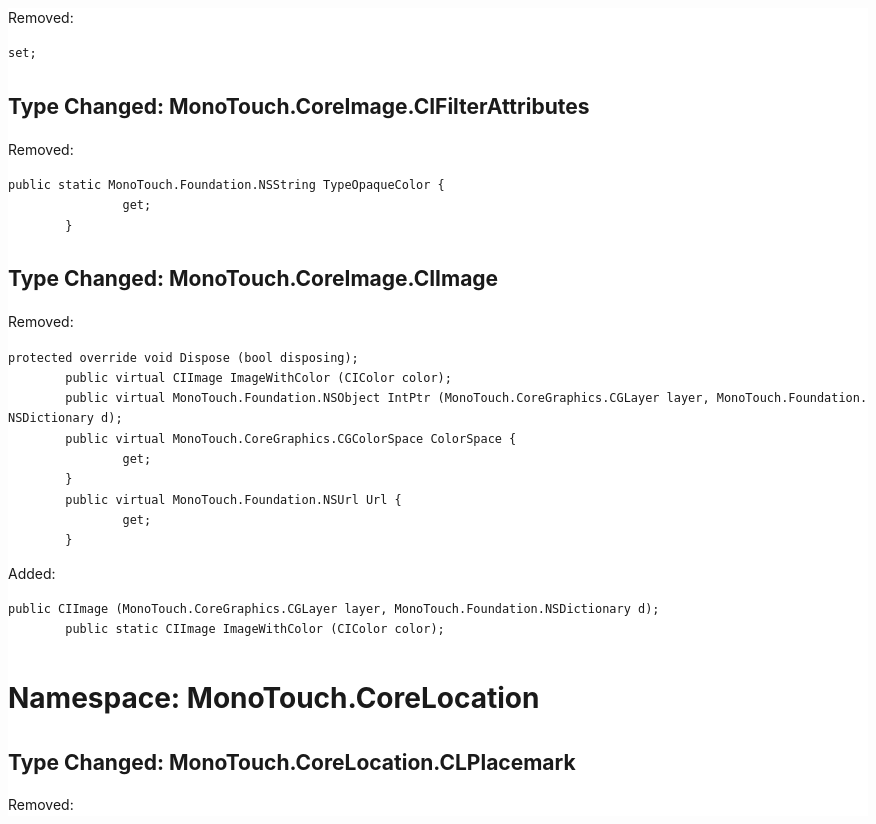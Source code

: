 Removed:

```
set;
```

 <a name="Type_Changed:_MonoTouch.CoreImage.CIFilterAttributes" class="injected"></a>


## Type Changed: MonoTouch.CoreImage.CIFilterAttributes

Removed:

```
public static MonoTouch.Foundation.NSString TypeOpaqueColor {
                get;
        }
```

 <a name="Type_Changed:_MonoTouch.CoreImage.CIImage" class="injected"></a>


## Type Changed: MonoTouch.CoreImage.CIImage

Removed:

```
protected override void Dispose (bool disposing);
        public virtual CIImage ImageWithColor (CIColor color);
        public virtual MonoTouch.Foundation.NSObject IntPtr (MonoTouch.CoreGraphics.CGLayer layer, MonoTouch.Foundation.NSDictionary d);
        public virtual MonoTouch.CoreGraphics.CGColorSpace ColorSpace {
                get;
        }
        public virtual MonoTouch.Foundation.NSUrl Url {
                get;
        }
```

Added:

```
public CIImage (MonoTouch.CoreGraphics.CGLayer layer, MonoTouch.Foundation.NSDictionary d);
        public static CIImage ImageWithColor (CIColor color);
```

 <a name="Namespace:_MonoTouch.CoreLocation" class="injected"></a>


# Namespace: MonoTouch.CoreLocation

 <a name="Type_Changed:_MonoTouch.CoreLocation.CLPlacemark" class="injected"></a>


## Type Changed: MonoTouch.CoreLocation.CLPlacemark

Removed:
